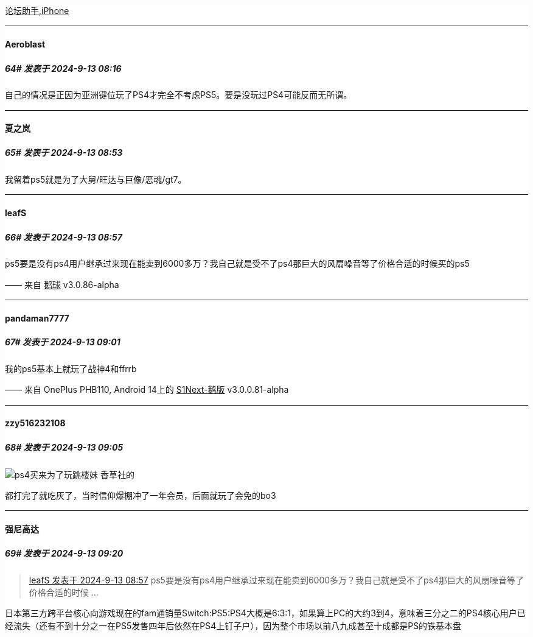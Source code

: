 [论坛助手,iPhone](https://bbs.saraba1st.com/2b/forum.php?mod=viewthread&amp;tid=2029836)


*****

####  Aeroblast  
##### 64#       发表于 2024-9-13 08:16

自己的情况是正因为亚洲键位玩了PS4才完全不考虑PS5。要是没玩过PS4可能反而无所谓。


*****

####  夏之岚  
##### 65#       发表于 2024-9-13 08:53

我留着ps5就是为了大舅/旺达与巨像/恶魂/gt7。


*****

####  leafS  
##### 66#       发表于 2024-9-13 08:57

ps5要是没有ps4用户继承过来现在能卖到6000多万？我自己就是受不了ps4那巨大的风扇噪音等了价格合适的时候买的ps5

—— 来自 [鹅球](https://www.pgyer.com/xfPejhuq) v3.0.86-alpha

*****

####  pandaman7777  
##### 67#       发表于 2024-9-13 09:01

我的ps5基本上就玩了战神4和ffrrb

—— 来自 OnePlus PHB110, Android 14上的 [S1Next-鹅版](https://github.com/ykrank/S1-Next/releases) v3.0.0.81-alpha


*****

####  zzy516232108  
##### 68#       发表于 2024-9-13 09:05

<img src="https://static.saraba1st.com/image/smiley/face2017/067.png" referrerpolicy="no-referrer">ps4买来为了玩跳楼妹 香草社的

都打完了就吃灰了，当时信仰爆棚冲了一年会员，后面就玩了会免的bo3


*****

####  强尼高达  
##### 69#       发表于 2024-9-13 09:20

<blockquote><a href="httphttps://bbs.saraba1st.com/2b/forum.php?mod=redirect&amp;goto=findpost&amp;pid=66190447&amp;ptid=2198984" target="_blank">leafS 发表于 2024-9-13 08:57</a>
ps5要是没有ps4用户继承过来现在能卖到6000多万？我自己就是受不了ps4那巨大的风扇噪音等了价格合适的时候 ...</blockquote>
日本第三方跨平台核心向游戏现在的fam通销量Switch:PS5:PS4大概是6:3:1，如果算上PC的大约3到4，意味着三分之二的PS4核心用户已经流失（还有不到十分之一在PS5发售四年后依然在PS4上钉子户），因为整个市场以前八九成甚至十成都是PS的铁基本盘
